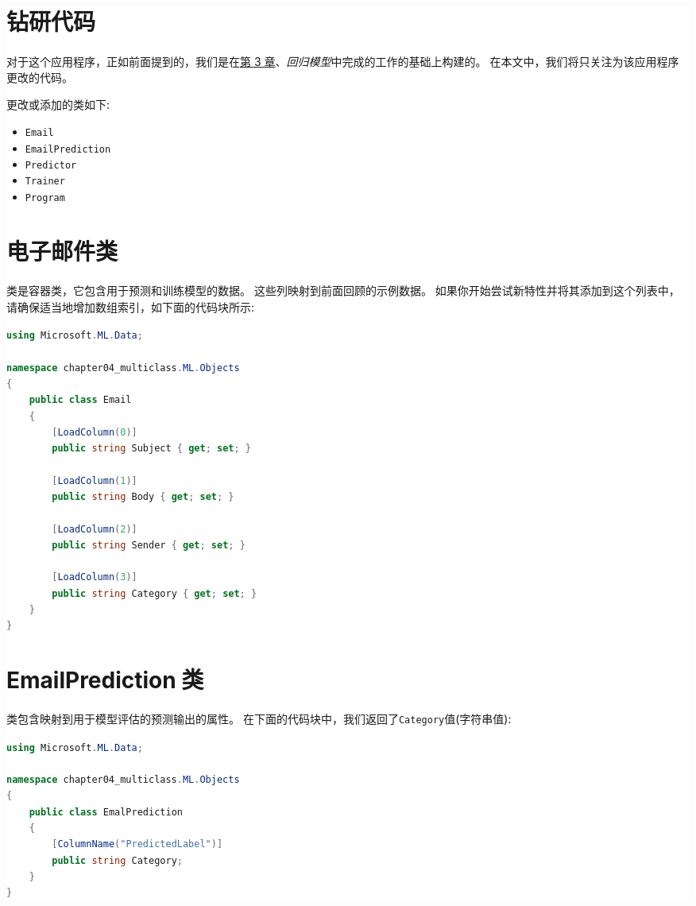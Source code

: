 # 钻研代码

对于这个应用程序，正如前面提到的，我们是在[第 3 章](03.html)、*回归模型*中完成的工作的基础上构建的。 在本文中，我们将只关注为该应用程序更改的代码。

更改或添加的类如下:

*   `Email`
*   `EmailPrediction`
*   `Predictor`
*   `Trainer`
*   `Program`

# 电子邮件类

类是容器类，它包含用于预测和训练模型的数据。 这些列映射到前面回顾的示例数据。 如果你开始尝试新特性并将其添加到这个列表中，请确保适当地增加数组索引，如下面的代码块所示:

```cs
using Microsoft.ML.Data;

namespace chapter04_multiclass.ML.Objects
{
    public class Email
    {
        [LoadColumn(0)]
        public string Subject { get; set; }

        [LoadColumn(1)]
        public string Body { get; set; }

        [LoadColumn(2)]
        public string Sender { get; set; }

        [LoadColumn(3)]
        public string Category { get; set; }
    }
}
```

# EmailPrediction 类

类包含映射到用于模型评估的预测输出的属性。 在下面的代码块中，我们返回了`Category`值(字符串值):

```cs
using Microsoft.ML.Data;

namespace chapter04_multiclass.ML.Objects
{
    public class EmalPrediction
    {
        [ColumnName("PredictedLabel")]
        public string Category;
    }
}
```
